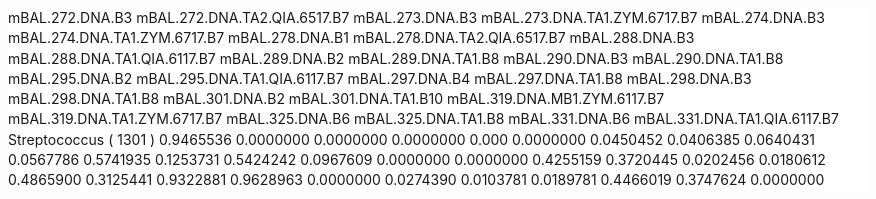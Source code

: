 <th align="right">mBAL.272.DNA.B3</th>
<th align="right">mBAL.272.DNA.TA2.QIA.6517.B7</th>
<th align="right">mBAL.273.DNA.B3</th>
<th align="right">mBAL.273.DNA.TA1.ZYM.6717.B7</th>
<th align="right">mBAL.274.DNA.B3</th>
<th align="right">mBAL.274.DNA.TA1.ZYM.6717.B7</th>
<th align="right">mBAL.278.DNA.B1</th>
<th align="right">mBAL.278.DNA.TA2.QIA.6517.B7</th>
<th align="right">mBAL.288.DNA.B3</th>
<th align="right">mBAL.288.DNA.TA1.QIA.6117.B7</th>
<th align="right">mBAL.289.DNA.B2</th>
<th align="right">mBAL.289.DNA.TA1.B8</th>
<th align="right">mBAL.290.DNA.B3</th>
<th align="right">mBAL.290.DNA.TA1.B8</th>
<th align="right">mBAL.295.DNA.B2</th>
<th align="right">mBAL.295.DNA.TA1.QIA.6117.B7</th>
<th align="right">mBAL.297.DNA.B4</th>
<th align="right">mBAL.297.DNA.TA1.B8</th>
<th align="right">mBAL.298.DNA.B3</th>
<th align="right">mBAL.298.DNA.TA1.B8</th>
<th align="right">mBAL.301.DNA.B2</th>
<th align="right">mBAL.301.DNA.TA1.B10</th>
<th align="right">mBAL.319.DNA.MB1.ZYM.6117.B7</th>
<th align="right">mBAL.319.DNA.TA1.ZYM.6717.B7</th>
<th align="right">mBAL.325.DNA.B6</th>
<th align="right">mBAL.325.DNA.TA1.B8</th>
<th align="right">mBAL.331.DNA.B6</th>
<th align="right">mBAL.331.DNA.TA1.QIA.6117.B7</th>
</tr>
</thead>
<tbody>
<tr class="odd">
<td align="left">Streptococcus ( 1301 )</td>
<td align="right">0.9465536</td>
<td align="right">0.0000000</td>
<td align="right">0.0000000</td>
<td align="right">0.0000000</td>
<td align="right">0.000</td>
<td align="right">0.0000000</td>
<td align="right">0.0450452</td>
<td align="right">0.0406385</td>
<td align="right">0.0640431</td>
<td align="right">0.0567786</td>
<td align="right">0.5741935</td>
<td align="right">0.1253731</td>
<td align="right">0.5424242</td>
<td align="right">0.0967609</td>
<td align="right">0.0000000</td>
<td align="right">0.0000000</td>
<td align="right">0.4255159</td>
<td align="right">0.3720445</td>
<td align="right">0.0202456</td>
<td align="right">0.0180612</td>
<td align="right">0.4865900</td>
<td align="right">0.3125441</td>
<td align="right">0.9322881</td>
<td align="right">0.9628963</td>
<td align="right">0.0000000</td>
<td align="right">0.0274390</td>
<td align="right">0.0103781</td>
<td align="right">0.0189781</td>
<td align="right">0.4466019</td>
<td align="right">0.3747624</td>
<td align="right">0.0000000</td>